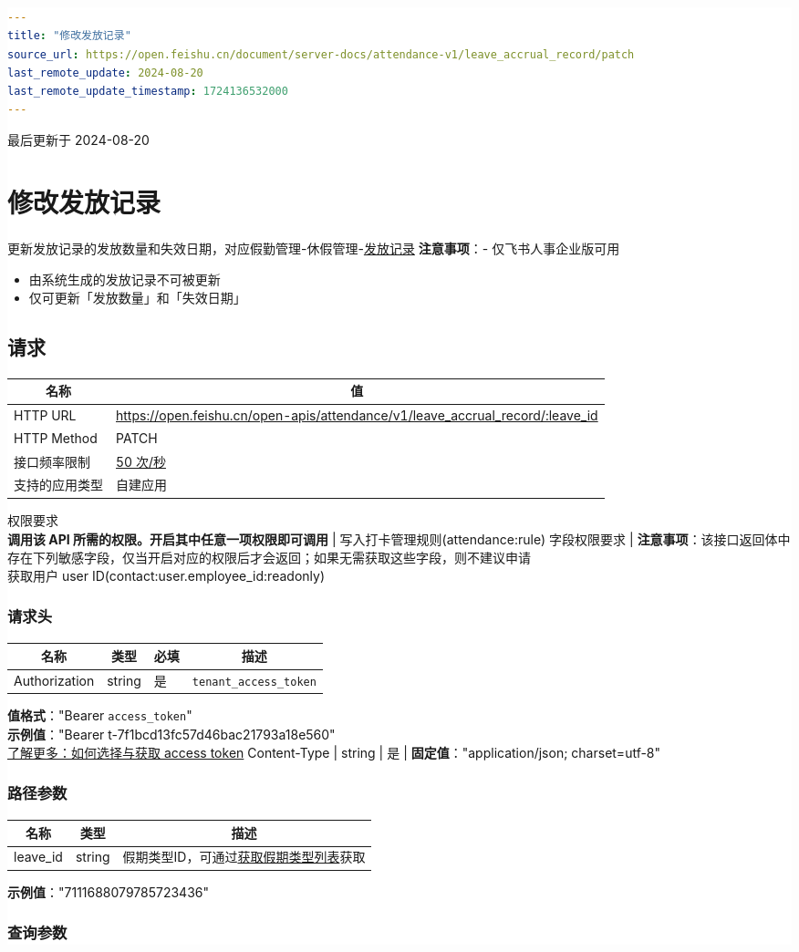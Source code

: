 ```yaml
---
title: "修改发放记录"
source_url: https://open.feishu.cn/document/server-docs/attendance-v1/leave_accrual_record/patch
last_remote_update: 2024-08-20
last_remote_update_timestamp: 1724136532000
---
```

最后更新于 2024-08-20

# 修改发放记录

更新发放记录的发放数量和失效日期，对应假勤管理-休假管理-[发放记录](https://example.feishu.cn/people/workforce-management/manage/leave/leave_admin/granting_record)
**注意事项**：- 仅飞书人事企业版可用
- 由系统生成的发放记录不可被更新
- 仅可更新「发放数量」和「失效日期」

## 请求
名称 | 值
---|---
HTTP URL | https://open.feishu.cn/open-apis/attendance/v1/leave_accrual_record/:leave_id
HTTP Method | PATCH
接口频率限制 | [50 次/秒](https://open.feishu.cn/document/ukTMukTMukTM/uUzN04SN3QjL1cDN)
支持的应用类型 | 自建应用
权限要求  
            **调用该 API 所需的权限。开启其中任意一项权限即可调用** | 写入打卡管理规则(attendance:rule)
字段权限要求 | **注意事项**：该接口返回体中存在下列敏感字段，仅当开启对应的权限后才会返回；如果无需获取这些字段，则不建议申请  
        获取用户 user ID(contact:user.employee_id:readonly)

### 请求头

名称 | 类型 | 必填 | 描述
--- | --- | --- | ---
Authorization | string | 是 | `tenant_access_token`  
**值格式**："Bearer `access_token`"  
**示例值**："Bearer t-7f1bcd13fc57d46bac21793a18e560"  
[了解更多：如何选择与获取 access token](https://open.feishu.cn/document/uAjLw4CM/ugTN1YjL4UTN24CO1UjN/trouble-shooting/how-to-choose-which-type-of-token-to-use)
Content-Type | string | 是 | **固定值**："application/json; charset=utf-8"

### 路径参数

名称 | 类型 | 描述
--- | --- | ---
leave_id | string | 假期类型ID，可通过[获取假期类型列表](https://open.feishu.cn/document/uAjLw4CM/ukTMukTMukTM/reference/corehr-v1/leave/leave_types)获取  
**示例值**："7111688079785723436"

### 查询参数
